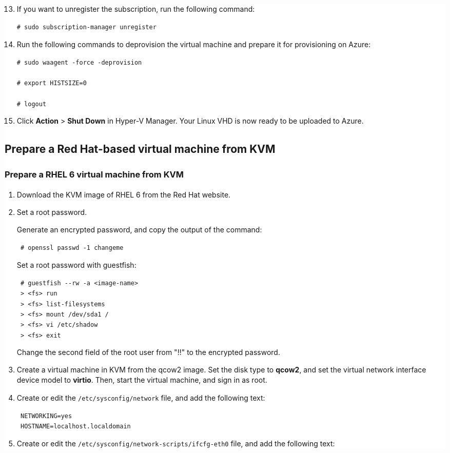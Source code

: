 13. If you want to unregister the subscription, run the following command:

        # sudo subscription-manager unregister

14. Run the following commands to deprovision the virtual machine and prepare it for provisioning on Azure:

        # sudo waagent -force -deprovision

        # export HISTSIZE=0

        # logout

15. Click **Action** > **Shut Down** in Hyper-V Manager. Your Linux VHD is now ready to be uploaded to Azure.

## Prepare a Red Hat-based virtual machine from KVM
### Prepare a RHEL 6 virtual machine from KVM

1. Download the KVM image of RHEL 6 from the Red Hat website.

2. Set a root password.

    Generate an encrypted password, and copy the output of the command:

        # openssl passwd -1 changeme

    Set a root password with guestfish:

        # guestfish --rw -a <image-name>
        > <fs> run
        > <fs> list-filesystems
        > <fs> mount /dev/sda1 /
        > <fs> vi /etc/shadow
        > <fs> exit

   Change the second field of the root user from "!!" to the encrypted password.

3. Create a virtual machine in KVM from the qcow2 image. Set the disk type to **qcow2**, and set the virtual network interface device model to **virtio**. Then, start the virtual machine, and sign in as root.

4. Create or edit the `/etc/sysconfig/network` file, and add the following text:

        NETWORKING=yes
        HOSTNAME=localhost.localdomain

5. Create or edit the `/etc/sysconfig/network-scripts/ifcfg-eth0` file, and add the following text:
